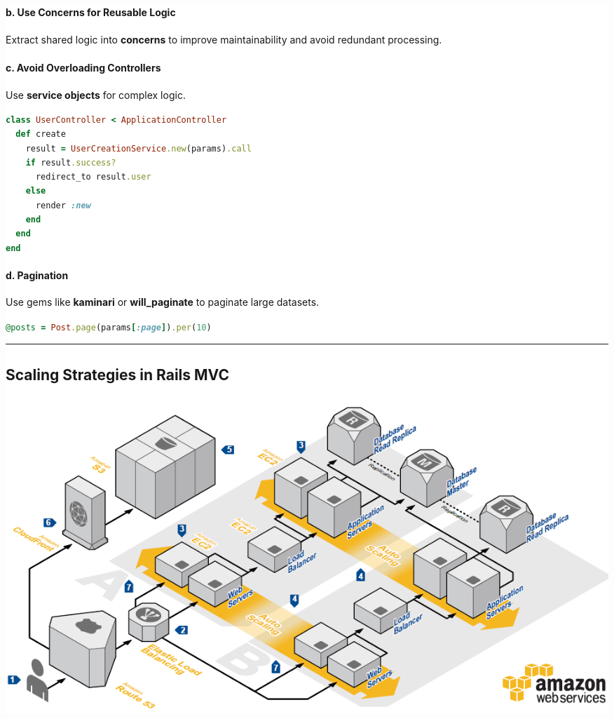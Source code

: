 #### **b. Use Concerns for Reusable Logic**
Extract shared logic into **concerns** to improve maintainability and avoid redundant processing.

#### **c. Avoid Overloading Controllers**
Use **service objects** for complex logic.
```ruby
class UserController < ApplicationController
  def create
    result = UserCreationService.new(params).call
    if result.success?
      redirect_to result.user
    else
      render :new
    end
  end
end
```

#### **d. Pagination**
Use gems like **kaminari** or **will_paginate** to paginate large datasets.
```ruby
@posts = Post.page(params[:page]).per(10)
```

---

## **Scaling Strategies in Rails MVC**

<p align="center" >
  <img src="/assets/img/ec2 load balance.png" alt="ec2" />
</p>

